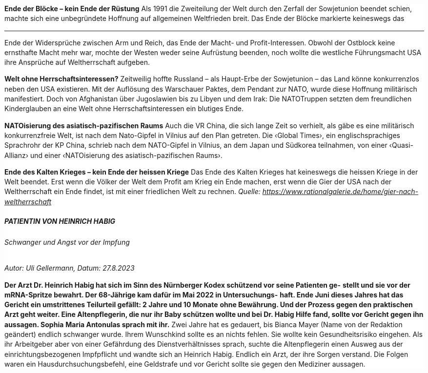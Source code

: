 **Ende der Blöcke – kein Ende der Rüstung**
Als 1991 die Zweiteilung der Welt durch den Zerfall der Sowjetunion beendet schien, machte sich eine unbegründete Hoffnung auf allgemeinen Weltfrieden breit. Das Ende der Blöcke markierte keineswegs das


-----

Ende der Widersprüche zwischen Arm und Reich, das Ende der Macht- und Profit-Interessen. Obwohl der
Ostblock keine ernsthafte Macht mehr war, mochte der Westen weder seine Aufrüstung beenden, noch
wollte die westliche Führungsmacht USA ihre Ansprüche auf Weltherrschaft aufgeben.

**Welt ohne Herrschaftsinteressen?**
Zeitweilig hoffte Russland – als Haupt-Erbe der Sowjetunion – das Land könne konkurrenzlos neben den
USA existieren. Mit der Auflösung des Warschauer Paktes, dem Pendant zur NATO, wurde diese Hoffnung
militärisch manifestiert. Doch von Afghanistan über Jugoslawien bis zu Libyen und dem Irak: Die NATOTruppen setzten dem freundlichen Kinderglauben an eine Welt ohne Herrschaftsinteressen ein blutiges
Ende.

**NATOisierung des asiatisch-pazifischen Raums**
Auch die VR China, die sich lange Zeit so verhielt, als gäbe es eine militärisch konkurrenzfreie Welt, ist nach
dem Nato-Gipfel in Vilnius auf den Plan getreten. Die ‹Global Times›, ein englischsprachiges Sprachrohr
der KP China, schrieb nach dem NATO-Gipfel in Vilnius, an dem Japan und Südkorea teilnahmen, von einer
‹Quasi-Allianz› und einer ‹NATOisierung des asiatisch-pazifischen Raums›.

**Ende des Kalten Krieges – kein Ende der heissen Kriege**
Das Ende des Kalten Krieges hat keineswegs die heissen Kriege in der Welt beendet. Erst wenn die Völker
der Welt dem Profit am Krieg ein Ende machen, erst wenn die Gier der USA nach der Weltherrschaft ein
Ende findet, ist mit einer friedlichen Welt zu rechnen.
_Quelle: https://www.rationalgalerie.de/home/gier-nach-weltherrschaft_

##### PATIENTIN VON HEINRICH HABIG
###### Schwanger und Angst vor der Impfung
_Autor: Uli Gellermann, Datum: 27.8.2023_

**Der Arzt Dr. Heinrich Habig hat sich im Sinn des Nürnberger Kodex schützend vor seine Patienten ge-**
**stellt und sie vor der mRNA-Spritze bewahrt. Der 68-Jährige kam dafür im Mai 2022 in Untersuchungs-**
**haft. Ende Juni dieses Jahres hat das Gericht ein umstrittenes Teilurteil gefällt: 2 Jahre und 10 Monate**
**ohne Bewährung. Und der Prozess gegen den praktischen Arzt geht weiter. Eine Altenpflegerin, die nur**
**ihr Baby schützen wollte und bei Dr. Habig Hilfe fand, sollte vor Gericht gegen ihn aussagen. Sophia**
**Maria Antonulas sprach mit ihr.**
Zwei Jahre hat es gedauert, bis Bianca Mayer (Name von der Redaktion geändert) endlich schwanger wurde.
Ihrem Wunschkind sollte es an nichts fehlen. Sie wollte kein Gesundheitsrisiko eingehen. Als ihr Arbeitgeber
aber von einer Gefährdung des Dienstverhältnisses sprach, suchte die Altenpflegerin einen Ausweg aus der
einrichtungsbezogenen Impfpflicht und wandte sich an Heinrich Habig. Endlich ein Arzt, der ihre Sorgen
verstand. Die Folgen waren ein Hausdurchsuchungsbefehl, eine Geldstrafe und vor Gericht sollte sie gegen
den Mediziner aussagen.
